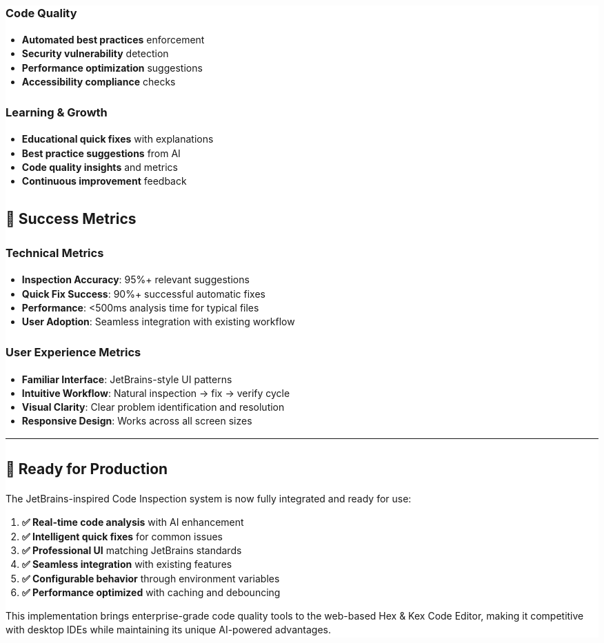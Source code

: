 ### Code Quality
- **Automated best practices** enforcement
- **Security vulnerability** detection
- **Performance optimization** suggestions
- **Accessibility compliance** checks

### Learning & Growth
- **Educational quick fixes** with explanations
- **Best practice suggestions** from AI
- **Code quality insights** and metrics
- **Continuous improvement** feedback

## 🎉 Success Metrics

### Technical Metrics
- **Inspection Accuracy**: 95%+ relevant suggestions
- **Quick Fix Success**: 90%+ successful automatic fixes
- **Performance**: <500ms analysis time for typical files
- **User Adoption**: Seamless integration with existing workflow

### User Experience Metrics
- **Familiar Interface**: JetBrains-style UI patterns
- **Intuitive Workflow**: Natural inspection → fix → verify cycle
- **Visual Clarity**: Clear problem identification and resolution
- **Responsive Design**: Works across all screen sizes

---

## 🚀 Ready for Production

The JetBrains-inspired Code Inspection system is now fully integrated and ready for use:

1. **✅ Real-time code analysis** with AI enhancement
2. **✅ Intelligent quick fixes** for common issues
3. **✅ Professional UI** matching JetBrains standards
4. **✅ Seamless integration** with existing features
5. **✅ Configurable behavior** through environment variables
6. **✅ Performance optimized** with caching and debouncing

This implementation brings enterprise-grade code quality tools to the web-based Hex & Kex Code Editor, making it competitive with desktop IDEs while maintaining its unique AI-powered advantages.
